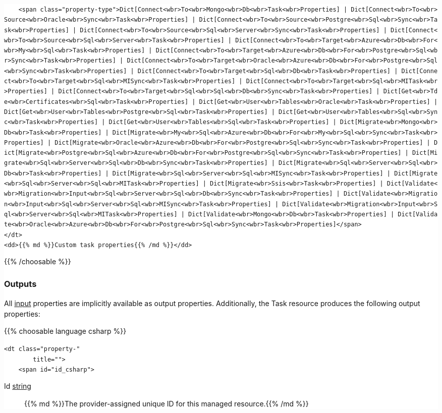         <span class="property-type">Dict[Connect<wbr>To<wbr>Mongo<wbr>Db<wbr>Task<wbr>Properties] | Dict[Connect<wbr>To<wbr>Source<wbr>Oracle<wbr>Sync<wbr>Task<wbr>Properties] | Dict[Connect<wbr>To<wbr>Source<wbr>Postgre<wbr>Sql<wbr>Sync<wbr>Task<wbr>Properties] | Dict[Connect<wbr>To<wbr>Source<wbr>Sql<wbr>Server<wbr>Sync<wbr>Task<wbr>Properties] | Dict[Connect<wbr>To<wbr>Source<wbr>Sql<wbr>Server<wbr>Task<wbr>Properties] | Dict[Connect<wbr>To<wbr>Target<wbr>Azure<wbr>Db<wbr>For<wbr>My<wbr>Sql<wbr>Task<wbr>Properties] | Dict[Connect<wbr>To<wbr>Target<wbr>Azure<wbr>Db<wbr>For<wbr>Postgre<wbr>Sql<wbr>Sync<wbr>Task<wbr>Properties] | Dict[Connect<wbr>To<wbr>Target<wbr>Oracle<wbr>Azure<wbr>Db<wbr>For<wbr>Postgre<wbr>Sql<wbr>Sync<wbr>Task<wbr>Properties] | Dict[Connect<wbr>To<wbr>Target<wbr>Sql<wbr>Db<wbr>Task<wbr>Properties] | Dict[Connect<wbr>To<wbr>Target<wbr>Sql<wbr>MISync<wbr>Task<wbr>Properties] | Dict[Connect<wbr>To<wbr>Target<wbr>Sql<wbr>MITask<wbr>Properties] | Dict[Connect<wbr>To<wbr>Target<wbr>Sql<wbr>Sql<wbr>Db<wbr>Sync<wbr>Task<wbr>Properties] | Dict[Get<wbr>Tde<wbr>Certificates<wbr>Sql<wbr>Task<wbr>Properties] | Dict[Get<wbr>User<wbr>Tables<wbr>Oracle<wbr>Task<wbr>Properties] | Dict[Get<wbr>User<wbr>Tables<wbr>Postgre<wbr>Sql<wbr>Task<wbr>Properties] | Dict[Get<wbr>User<wbr>Tables<wbr>Sql<wbr>Sync<wbr>Task<wbr>Properties] | Dict[Get<wbr>User<wbr>Tables<wbr>Sql<wbr>Task<wbr>Properties] | Dict[Migrate<wbr>Mongo<wbr>Db<wbr>Task<wbr>Properties] | Dict[Migrate<wbr>My<wbr>Sql<wbr>Azure<wbr>Db<wbr>For<wbr>My<wbr>Sql<wbr>Sync<wbr>Task<wbr>Properties] | Dict[Migrate<wbr>Oracle<wbr>Azure<wbr>Db<wbr>For<wbr>Postgre<wbr>Sql<wbr>Sync<wbr>Task<wbr>Properties] | Dict[Migrate<wbr>Postgre<wbr>Sql<wbr>Azure<wbr>Db<wbr>For<wbr>Postgre<wbr>Sql<wbr>Sync<wbr>Task<wbr>Properties] | Dict[Migrate<wbr>Sql<wbr>Server<wbr>Sql<wbr>Db<wbr>Sync<wbr>Task<wbr>Properties] | Dict[Migrate<wbr>Sql<wbr>Server<wbr>Sql<wbr>Db<wbr>Task<wbr>Properties] | Dict[Migrate<wbr>Sql<wbr>Server<wbr>Sql<wbr>MISync<wbr>Task<wbr>Properties] | Dict[Migrate<wbr>Sql<wbr>Server<wbr>Sql<wbr>MITask<wbr>Properties] | Dict[Migrate<wbr>Ssis<wbr>Task<wbr>Properties] | Dict[Validate<wbr>Migration<wbr>Input<wbr>Sql<wbr>Server<wbr>Sql<wbr>Db<wbr>Sync<wbr>Task<wbr>Properties] | Dict[Validate<wbr>Migration<wbr>Input<wbr>Sql<wbr>Server<wbr>Sql<wbr>MISync<wbr>Task<wbr>Properties] | Dict[Validate<wbr>Migration<wbr>Input<wbr>Sql<wbr>Server<wbr>Sql<wbr>MITask<wbr>Properties] | Dict[Validate<wbr>Mongo<wbr>Db<wbr>Task<wbr>Properties] | Dict[Validate<wbr>Oracle<wbr>Azure<wbr>Db<wbr>For<wbr>Postgre<wbr>Sql<wbr>Sync<wbr>Task<wbr>Properties]</span>
    </dt>
    <dd>{{% md %}}Custom task properties{{% /md %}}</dd>

</dl>
{{% /choosable %}}






### Outputs

All [input](#inputs) properties are implicitly available as output properties. Additionally, the Task resource produces the following output properties:




{{% choosable language csharp %}}
<dl class="resources-properties">

    <dt class="property-"
            title="">
        <span id="id_csharp">
<a href="#id_csharp" style="color: inherit; text-decoration: inherit;">Id</a>
</span> 
        <span class="property-indicator"></span>
        <span class="property-type"><a href="https://docs.microsoft.com/en-us/dotnet/csharp/language-reference/builtin-types/built-in-types">string</a></span>
    </dt>
    <dd>{{% md %}}The provider-assigned unique ID for this managed resource.{{% /md %}}</dd>
